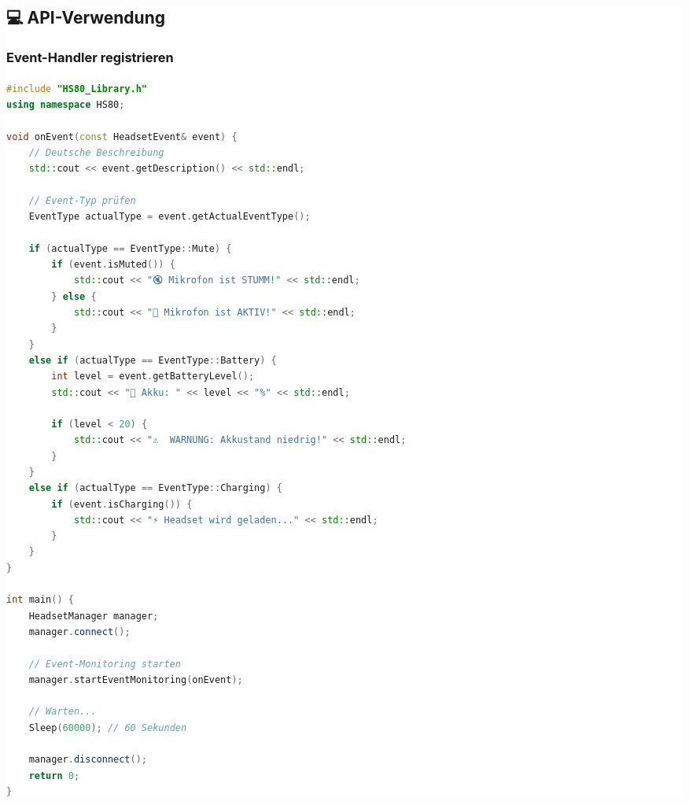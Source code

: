 ## 💻 API-Verwendung

### Event-Handler registrieren

```cpp
#include "HS80_Library.h"
using namespace HS80;

void onEvent(const HeadsetEvent& event) {
    // Deutsche Beschreibung
    std::cout << event.getDescription() << std::endl;
    
    // Event-Typ prüfen
    EventType actualType = event.getActualEventType();
    
    if (actualType == EventType::Mute) {
        if (event.isMuted()) {
            std::cout << "🔇 Mikrofon ist STUMM!" << std::endl;
        } else {
            std::cout << "🎤 Mikrofon ist AKTIV!" << std::endl;
        }
    }
    else if (actualType == EventType::Battery) {
        int level = event.getBatteryLevel();
        std::cout << "🔋 Akku: " << level << "%" << std::endl;
        
        if (level < 20) {
            std::cout << "⚠️  WARNUNG: Akkustand niedrig!" << std::endl;
        }
    }
    else if (actualType == EventType::Charging) {
        if (event.isCharging()) {
            std::cout << "⚡ Headset wird geladen..." << std::endl;
        }
    }
}

int main() {
    HeadsetManager manager;
    manager.connect();
    
    // Event-Monitoring starten
    manager.startEventMonitoring(onEvent);
    
    // Warten...
    Sleep(60000); // 60 Sekunden
    
    manager.disconnect();
    return 0;
}
```
